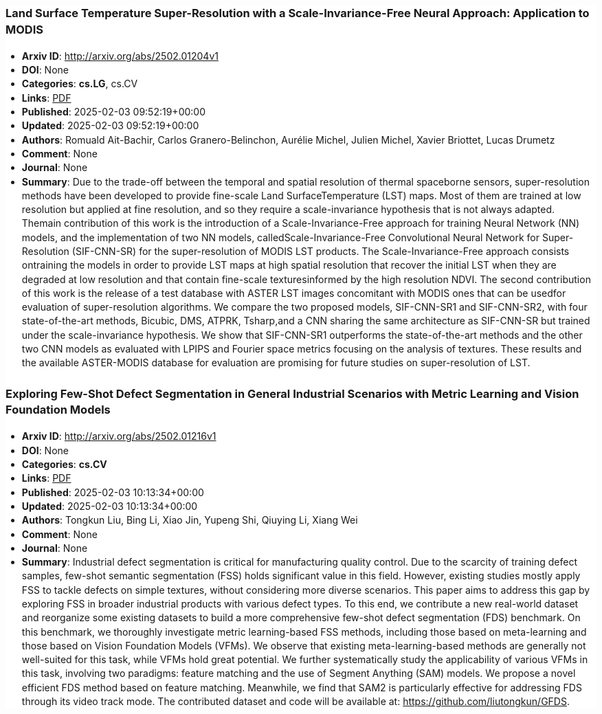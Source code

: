 ### Land Surface Temperature Super-Resolution with a Scale-Invariance-Free Neural Approach: Application to MODIS
- **Arxiv ID**: http://arxiv.org/abs/2502.01204v1
- **DOI**: None
- **Categories**: **cs.LG**, cs.CV
- **Links**: [PDF](http://arxiv.org/pdf/2502.01204v1)
- **Published**: 2025-02-03 09:52:19+00:00
- **Updated**: 2025-02-03 09:52:19+00:00
- **Authors**: Romuald Ait-Bachir, Carlos Granero-Belinchon, Aurélie Michel, Julien Michel, Xavier Briottet, Lucas Drumetz
- **Comment**: None
- **Journal**: None
- **Summary**: Due to the trade-off between the temporal and spatial resolution of thermal spaceborne sensors, super-resolution methods have been developed to provide fine-scale Land SurfaceTemperature (LST) maps. Most of them are trained at low resolution but applied at fine resolution, and so they require a scale-invariance hypothesis that is not always adapted. Themain contribution of this work is the introduction of a Scale-Invariance-Free approach for training Neural Network (NN) models, and the implementation of two NN models, calledScale-Invariance-Free Convolutional Neural Network for Super-Resolution (SIF-CNN-SR) for the super-resolution of MODIS LST products. The Scale-Invariance-Free approach consists ontraining the models in order to provide LST maps at high spatial resolution that recover the initial LST when they are degraded at low resolution and that contain fine-scale texturesinformed by the high resolution NDVI. The second contribution of this work is the release of a test database with ASTER LST images concomitant with MODIS ones that can be usedfor evaluation of super-resolution algorithms. We compare the two proposed models, SIF-CNN-SR1 and SIF-CNN-SR2, with four state-of-the-art methods, Bicubic, DMS, ATPRK, Tsharp,and a CNN sharing the same architecture as SIF-CNN-SR but trained under the scale-invariance hypothesis. We show that SIF-CNN-SR1 outperforms the state-of-the-art methods and the other two CNN models as evaluated with LPIPS and Fourier space metrics focusing on the analysis of textures. These results and the available ASTER-MODIS database for evaluation are promising for future studies on super-resolution of LST.



### Exploring Few-Shot Defect Segmentation in General Industrial Scenarios with Metric Learning and Vision Foundation Models
- **Arxiv ID**: http://arxiv.org/abs/2502.01216v1
- **DOI**: None
- **Categories**: **cs.CV**
- **Links**: [PDF](http://arxiv.org/pdf/2502.01216v1)
- **Published**: 2025-02-03 10:13:34+00:00
- **Updated**: 2025-02-03 10:13:34+00:00
- **Authors**: Tongkun Liu, Bing Li, Xiao Jin, Yupeng Shi, Qiuying Li, Xiang Wei
- **Comment**: None
- **Journal**: None
- **Summary**: Industrial defect segmentation is critical for manufacturing quality control. Due to the scarcity of training defect samples, few-shot semantic segmentation (FSS) holds significant value in this field. However, existing studies mostly apply FSS to tackle defects on simple textures, without considering more diverse scenarios. This paper aims to address this gap by exploring FSS in broader industrial products with various defect types. To this end, we contribute a new real-world dataset and reorganize some existing datasets to build a more comprehensive few-shot defect segmentation (FDS) benchmark. On this benchmark, we thoroughly investigate metric learning-based FSS methods, including those based on meta-learning and those based on Vision Foundation Models (VFMs). We observe that existing meta-learning-based methods are generally not well-suited for this task, while VFMs hold great potential. We further systematically study the applicability of various VFMs in this task, involving two paradigms: feature matching and the use of Segment Anything (SAM) models. We propose a novel efficient FDS method based on feature matching. Meanwhile, we find that SAM2 is particularly effective for addressing FDS through its video track mode. The contributed dataset and code will be available at: https://github.com/liutongkun/GFDS.
